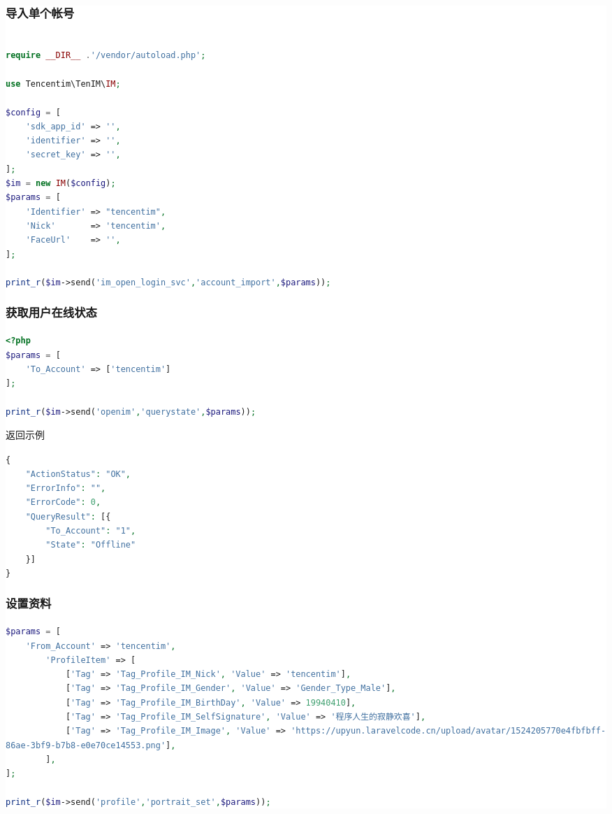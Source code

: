 ###  导入单个帐号
```php

require __DIR__ .'/vendor/autoload.php';

use Tencentim\TenIM\IM;

$config = [
    'sdk_app_id' => '',
    'identifier' => '',
    'secret_key' => '',
];
$im = new IM($config);
$params = [
    'Identifier' => "tencentim",
    'Nick'       => 'tencentim',
    'FaceUrl'    => '',
];

print_r($im->send('im_open_login_svc','account_import',$params));
```


### 获取用户在线状态
```php
<?php
$params = [
    'To_Account' => ['tencentim']
];

print_r($im->send('openim','querystate',$params));
```
返回示例
```php
{
	"ActionStatus": "OK",
	"ErrorInfo": "",
	"ErrorCode": 0,
	"QueryResult": [{
		"To_Account": "1",
		"State": "Offline"
	}]
}
```
### 设置资料
```php
$params = [
    'From_Account' => 'tencentim',
        'ProfileItem' => [
            ['Tag' => 'Tag_Profile_IM_Nick', 'Value' => 'tencentim'],
            ['Tag' => 'Tag_Profile_IM_Gender', 'Value' => 'Gender_Type_Male'],
            ['Tag' => 'Tag_Profile_IM_BirthDay', 'Value' => 19940410],
            ['Tag' => 'Tag_Profile_IM_SelfSignature', 'Value' => '程序人生的寂静欢喜'],
            ['Tag' => 'Tag_Profile_IM_Image', 'Value' => 'https://upyun.laravelcode.cn/upload/avatar/1524205770e4fbfbff-86ae-3bf9-b7b8-e0e70ce14553.png'],
        ],
];

print_r($im->send('profile','portrait_set',$params));
```
